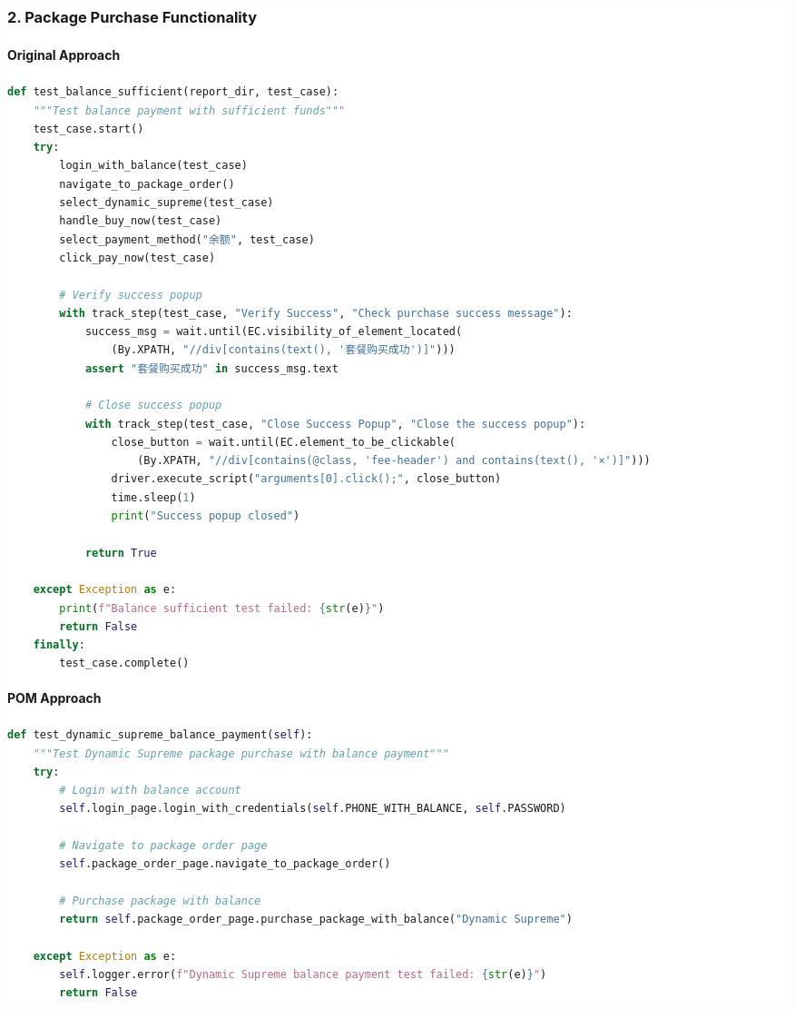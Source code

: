 ### 2. Package Purchase Functionality

#### Original Approach
```python
def test_balance_sufficient(report_dir, test_case):
    """Test balance payment with sufficient funds"""
    test_case.start()
    try:
        login_with_balance(test_case)
        navigate_to_package_order()
        select_dynamic_supreme(test_case)
        handle_buy_now(test_case)
        select_payment_method("余额", test_case)
        click_pay_now(test_case)
        
        # Verify success popup
        with track_step(test_case, "Verify Success", "Check purchase success message"):
            success_msg = wait.until(EC.visibility_of_element_located(
                (By.XPATH, "//div[contains(text(), '套餐购买成功')]")))
            assert "套餐购买成功" in success_msg.text
            
            # Close success popup
            with track_step(test_case, "Close Success Popup", "Close the success popup"):
                close_button = wait.until(EC.element_to_be_clickable(
                    (By.XPATH, "//div[contains(@class, 'fee-header') and contains(text(), '×')]")))
                driver.execute_script("arguments[0].click();", close_button)
                time.sleep(1)
                print("Success popup closed")
            
            return True
            
    except Exception as e:
        print(f"Balance sufficient test failed: {str(e)}")
        return False
    finally:
        test_case.complete()
```

#### POM Approach
```python
def test_dynamic_supreme_balance_payment(self):
    """Test Dynamic Supreme package purchase with balance payment"""
    try:
        # Login with balance account
        self.login_page.login_with_credentials(self.PHONE_WITH_BALANCE, self.PASSWORD)
        
        # Navigate to package order page
        self.package_order_page.navigate_to_package_order()
        
        # Purchase package with balance
        return self.package_order_page.purchase_package_with_balance("Dynamic Supreme")
        
    except Exception as e:
        self.logger.error(f"Dynamic Supreme balance payment test failed: {str(e)}")
        return False
```
